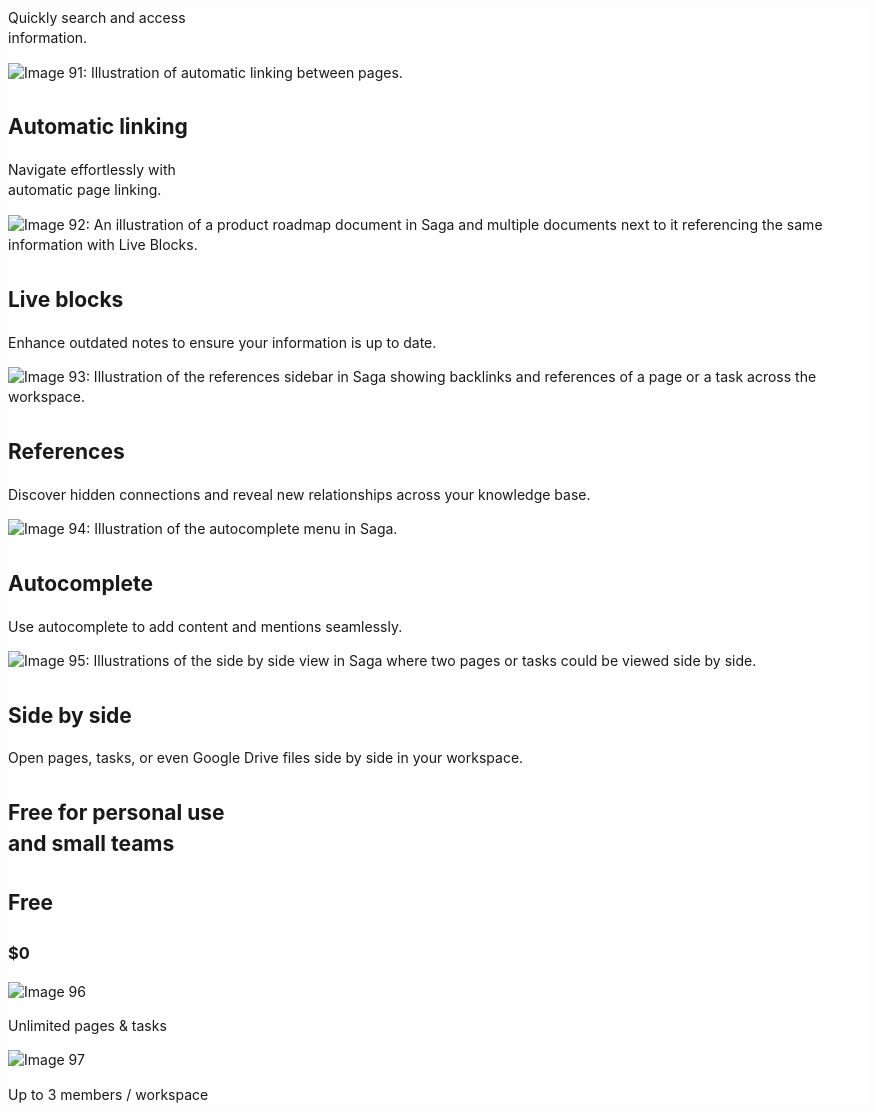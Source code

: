 Quickly search and access  
information.

![Image 91: Illustration of automatic linking between pages.](https://cdn.prod.website-files.com/600abb9dfd0530004ee876c0/635fc31ef097042ee1ce062f_saga.so-links-1.svg)

Automatic linking
-----------------

Navigate effortlessly with  
automatic page linking.

![Image 92: An illustration of a product roadmap document in Saga and multiple documents next to it referencing the same information with Live Blocks.](https://cdn.prod.website-files.com/600abb9dfd0530004ee876c0/64b4f0411f671c394c331402_saga.so-live-blocks.svg)

Live blocks
-----------

Enhance outdated notes to ensure your information is up to date.

![Image 93: Illustration of the references sidebar in Saga showing backlinks and references of a page or a task across the workspace.](https://cdn.prod.website-files.com/600abb9dfd0530004ee876c0/64b1062adee67f20f026839f_saga.so-references.svg)

References
----------

Discover hidden connections and reveal new relationships across your knowledge base.

![Image 94: Illustration of the autocomplete menu in Saga.](https://cdn.prod.website-files.com/600abb9dfd0530004ee876c0/64b1067a71277766e01159b7_saga.so-autocomplete.svg)

Autocomplete
------------

Use autocomplete to add content and mentions seamlessly.

![Image 95: Illustrations of the side by side view in Saga where two pages or tasks could be viewed side by side.](https://cdn.prod.website-files.com/600abb9dfd0530004ee876c0/64b1069f333aded096ef9803_saga.so-side-by-side.svg)

Side by side
------------

Open pages, tasks, or even Google Drive files side by side in your workspace.

Free for personal use  
and small teams
---------------------------------------

Free
----

### $0

![Image 96](https://cdn.prod.website-files.com/600abb9dfd0530004ee876c0/62a8823d8e6a8219c9a80df8_checkmark.svg)

Unlimited pages & tasks

![Image 97](https://cdn.prod.website-files.com/600abb9dfd0530004ee876c0/62a8823d8e6a8219c9a80df8_checkmark.svg)

Up to 3 members / workspace
